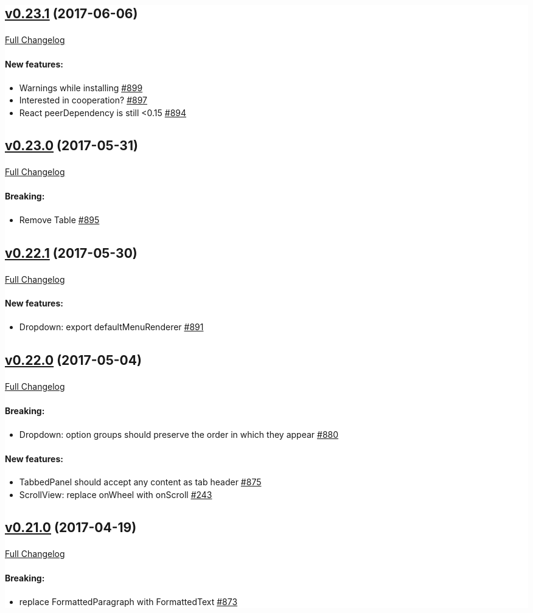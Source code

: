 ## [v0.23.1](https://github.com/buildo/react-components/tree/v0.23.1) (2017-06-06)
[Full Changelog](https://github.com/buildo/react-components/compare/v0.23.0...v0.23.1)

#### New features:

- Warnings while installing [#899](https://github.com/buildo/react-components/issues/899)
- Interested in cooperation? [#897](https://github.com/buildo/react-components/issues/897)
- React peerDependency is still <0.15 [#894](https://github.com/buildo/react-components/issues/894)

## [v0.23.0](https://github.com/buildo/react-components/tree/v0.23.0) (2017-05-31)
[Full Changelog](https://github.com/buildo/react-components/compare/v0.22.1...v0.23.0)

#### Breaking:

- Remove Table [#895](https://github.com/buildo/react-components/issues/895)

## [v0.22.1](https://github.com/buildo/react-components/tree/v0.22.1) (2017-05-30)
[Full Changelog](https://github.com/buildo/react-components/compare/v0.22.0...v0.22.1)

#### New features:

- Dropdown: export defaultMenuRenderer [#891](https://github.com/buildo/react-components/issues/891)

## [v0.22.0](https://github.com/buildo/react-components/tree/v0.22.0) (2017-05-04)
[Full Changelog](https://github.com/buildo/react-components/compare/v0.21.0...v0.22.0)

#### Breaking:

- Dropdown: option groups should preserve the order in which they appear [#880](https://github.com/buildo/react-components/issues/880)

#### New features:

- TabbedPanel should accept any content as tab header [#875](https://github.com/buildo/react-components/issues/875)
- ScrollView: replace onWheel with onScroll [#243](https://github.com/buildo/react-components/issues/243)

## [v0.21.0](https://github.com/buildo/react-components/tree/v0.21.0) (2017-04-19)
[Full Changelog](https://github.com/buildo/react-components/compare/v0.20.3...v0.21.0)

#### Breaking:

- replace FormattedParagraph with FormattedText [#873](https://github.com/buildo/react-components/issues/873)
